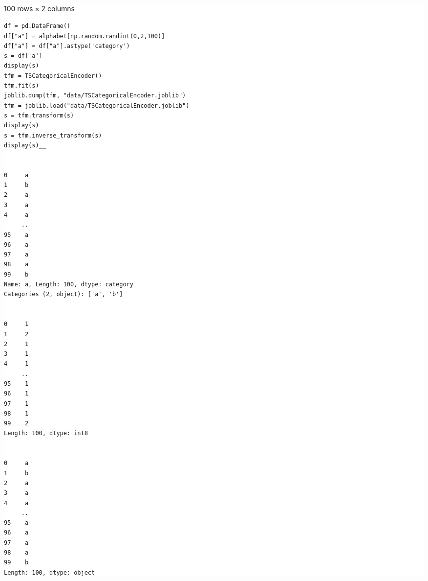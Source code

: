 100 rows × 2 columns
    
    
    df = pd.DataFrame()
    df["a"] = alphabet[np.random.randint(0,2,100)]
    df["a"] = df["a"].astype('category')
    s = df['a']
    display(s)
    tfm = TSCategoricalEncoder()
    tfm.fit(s)
    joblib.dump(tfm, "data/TSCategoricalEncoder.joblib")
    tfm = joblib.load("data/TSCategoricalEncoder.joblib")
    s = tfm.transform(s)
    display(s)
    s = tfm.inverse_transform(s)
    display(s)__
    
    
    0     a
    1     b
    2     a
    3     a
    4     a
         ..
    95    a
    96    a
    97    a
    98    a
    99    b
    Name: a, Length: 100, dtype: category
    Categories (2, object): ['a', 'b']
    
    
    0     1
    1     2
    2     1
    3     1
    4     1
         ..
    95    1
    96    1
    97    1
    98    1
    99    2
    Length: 100, dtype: int8
    
    
    0     a
    1     b
    2     a
    3     a
    4     a
         ..
    95    a
    96    a
    97    a
    98    a
    99    b
    Length: 100, dtype: object
